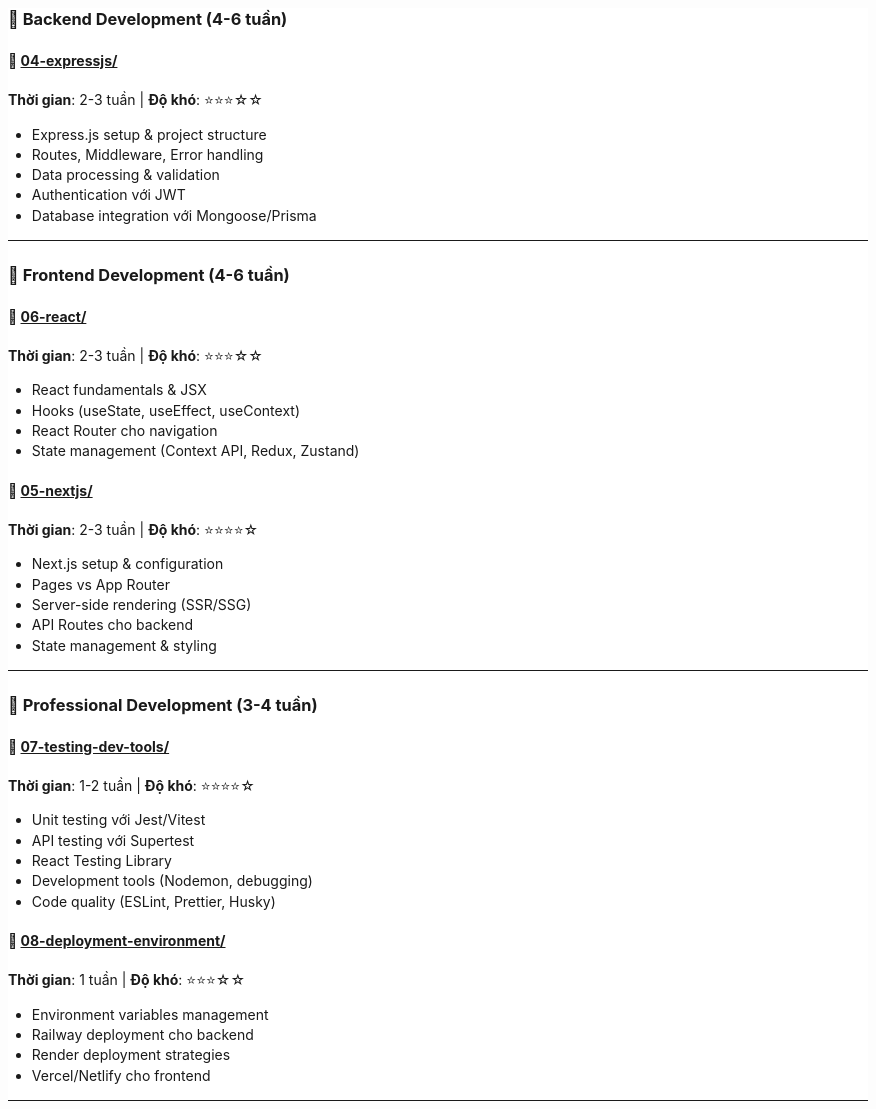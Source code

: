 
### 🚀 **Backend Development** (4-6 tuần)

#### 📂 [04-expressjs/](./04-expressjs/)
**Thời gian**: 2-3 tuần | **Độ khó**: ⭐⭐⭐☆☆
- Express.js setup & project structure
- Routes, Middleware, Error handling
- Data processing & validation
- Authentication với JWT
- Database integration với Mongoose/Prisma

---

### 🎨 **Frontend Development** (4-6 tuần)

#### 📂 [06-react/](./06-react/)
**Thời gian**: 2-3 tuần | **Độ khó**: ⭐⭐⭐☆☆
- React fundamentals & JSX
- Hooks (useState, useEffect, useContext)
- React Router cho navigation
- State management (Context API, Redux, Zustand)

#### 📂 [05-nextjs/](./05-nextjs/)
**Thời gian**: 2-3 tuần | **Độ khó**: ⭐⭐⭐⭐☆
- Next.js setup & configuration
- Pages vs App Router
- Server-side rendering (SSR/SSG)
- API Routes cho backend
- State management & styling

---

### 🔧 **Professional Development** (3-4 tuần)

#### 📂 [07-testing-dev-tools/](./07-testing-dev-tools/)
**Thời gian**: 1-2 tuần | **Độ khó**: ⭐⭐⭐⭐☆
- Unit testing với Jest/Vitest
- API testing với Supertest
- React Testing Library
- Development tools (Nodemon, debugging)
- Code quality (ESLint, Prettier, Husky)

#### 📂 [08-deployment-environment/](./08-deployment-environment/)
**Thời gian**: 1 tuần | **Độ khó**: ⭐⭐⭐☆☆
- Environment variables management
- Railway deployment cho backend
- Render deployment strategies
- Vercel/Netlify cho frontend

---
